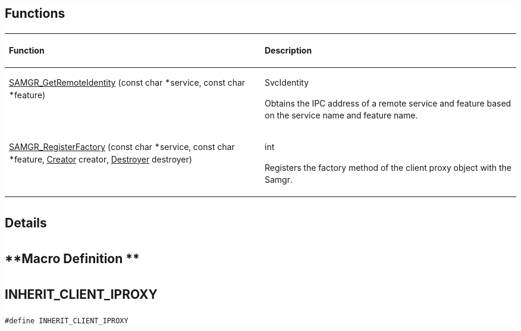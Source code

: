 ## Functions<a name="func-members"></a>

<a name="table646418901165625"></a>
<table><thead align="left"><tr id="row489207949165625"><th class="cellrowborder" valign="top" width="50%" id="mcps1.1.3.1.1"><p id="p622402591165625"><a name="p622402591165625"></a><a name="p622402591165625"></a>Function</p>
</th>
<th class="cellrowborder" valign="top" width="50%" id="mcps1.1.3.1.2"><p id="p1901901160165625"><a name="p1901901160165625"></a><a name="p1901901160165625"></a>Description</p>
</th>
</tr>
</thead>
<tbody><tr id="row1694946025165625"><td class="cellrowborder" valign="top" width="50%" headers="mcps1.1.3.1.1 "><p id="p675404070165625"><a name="p675404070165625"></a><a name="p675404070165625"></a><a href="Registry.md#gaa9bb385bfe593f4377a83cf513189bf1">SAMGR_GetRemoteIdentity</a> (const char *service, const char *feature)</p>
</td>
<td class="cellrowborder" valign="top" width="50%" headers="mcps1.1.3.1.2 "><p id="p22749776165625"><a name="p22749776165625"></a><a name="p22749776165625"></a>SvcIdentity </p>
<p id="p1025066003165625"><a name="p1025066003165625"></a><a name="p1025066003165625"></a>Obtains the IPC address of a remote service and feature based on the service name and feature name. </p>
</td>
</tr>
<tr id="row1759982273165625"><td class="cellrowborder" valign="top" width="50%" headers="mcps1.1.3.1.1 "><p id="p1660886614165625"><a name="p1660886614165625"></a><a name="p1660886614165625"></a><a href="Registry.md#ga64797e3f63201c40dbdf21b90cff23d2">SAMGR_RegisterFactory</a> (const char *service, const char *feature, <a href="Registry.md#ga0c8aa2ef9883bd97b4f1309895adaa4c">Creator</a> creator, <a href="Registry.md#ga1e6298b1246357f70ad0b581e0eb9305">Destroyer</a> destroyer)</p>
</td>
<td class="cellrowborder" valign="top" width="50%" headers="mcps1.1.3.1.2 "><p id="p1254500407165625"><a name="p1254500407165625"></a><a name="p1254500407165625"></a>int </p>
<p id="p439997916165625"><a name="p439997916165625"></a><a name="p439997916165625"></a>Registers the factory method of the client proxy object with the Samgr. </p>
</td>
</tr>
</tbody>
</table>

## **Details**<a name="section473233789165625"></a>

## **Macro Definition **<a name="section353553314165625"></a>

## INHERIT\_CLIENT\_IPROXY<a name="ga86734e6a03eb089309e87ec628002034"></a>

```
#define INHERIT_CLIENT_IPROXY
```
